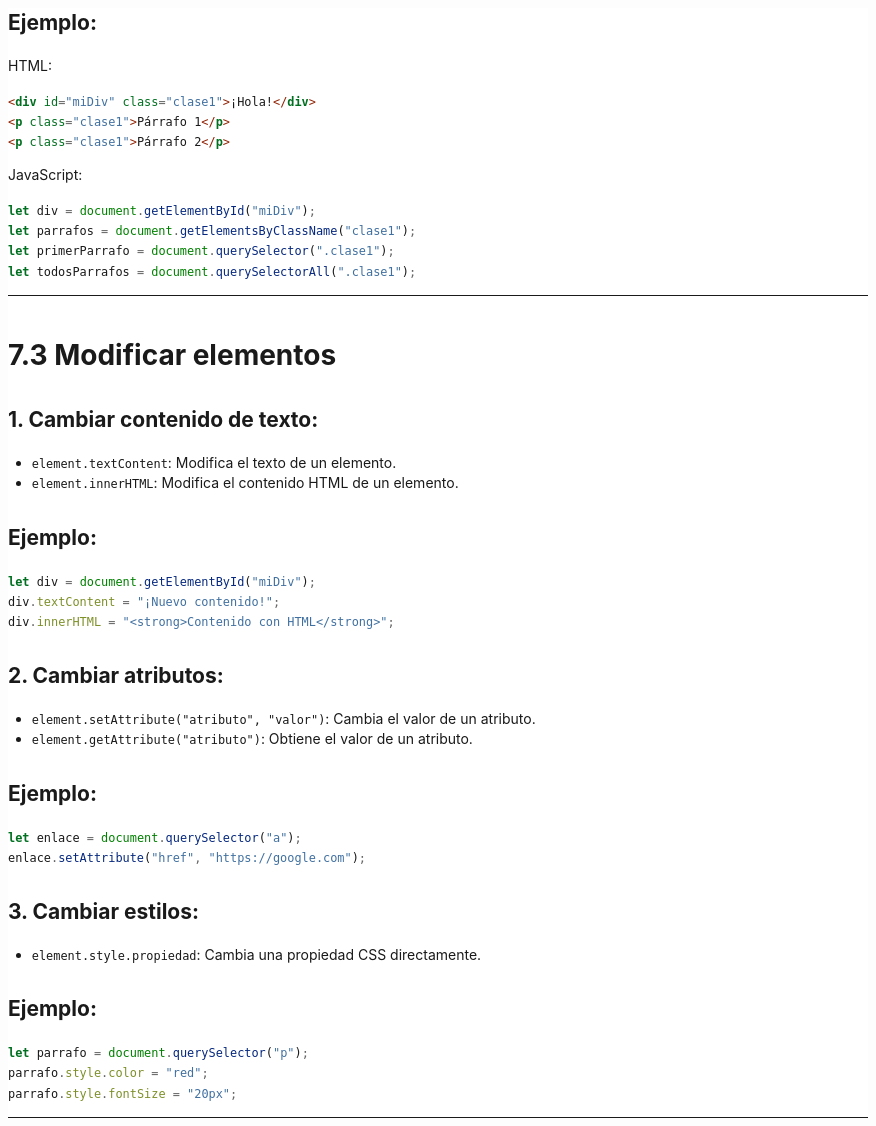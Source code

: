 ## **Ejemplo:**
HTML:  
```html
<div id="miDiv" class="clase1">¡Hola!</div>
<p class="clase1">Párrafo 1</p>
<p class="clase1">Párrafo 2</p>
```

JavaScript:  
```javascript
let div = document.getElementById("miDiv");
let parrafos = document.getElementsByClassName("clase1");
let primerParrafo = document.querySelector(".clase1");
let todosParrafos = document.querySelectorAll(".clase1");
```

---

# **7.3 Modificar elementos**

## **1. Cambiar contenido de texto:**
- `element.textContent`: Modifica el texto de un elemento.
- `element.innerHTML`: Modifica el contenido HTML de un elemento.

## **Ejemplo:**
```javascript
let div = document.getElementById("miDiv");
div.textContent = "¡Nuevo contenido!";
div.innerHTML = "<strong>Contenido con HTML</strong>";
```

## **2. Cambiar atributos:**
- `element.setAttribute("atributo", "valor")`: Cambia el valor de un atributo.
- `element.getAttribute("atributo")`: Obtiene el valor de un atributo.

## **Ejemplo:**
```javascript
let enlace = document.querySelector("a");
enlace.setAttribute("href", "https://google.com");
```

## **3. Cambiar estilos:**
- `element.style.propiedad`: Cambia una propiedad CSS directamente.

## **Ejemplo:**
```javascript
let parrafo = document.querySelector("p");
parrafo.style.color = "red";
parrafo.style.fontSize = "20px";
```

---